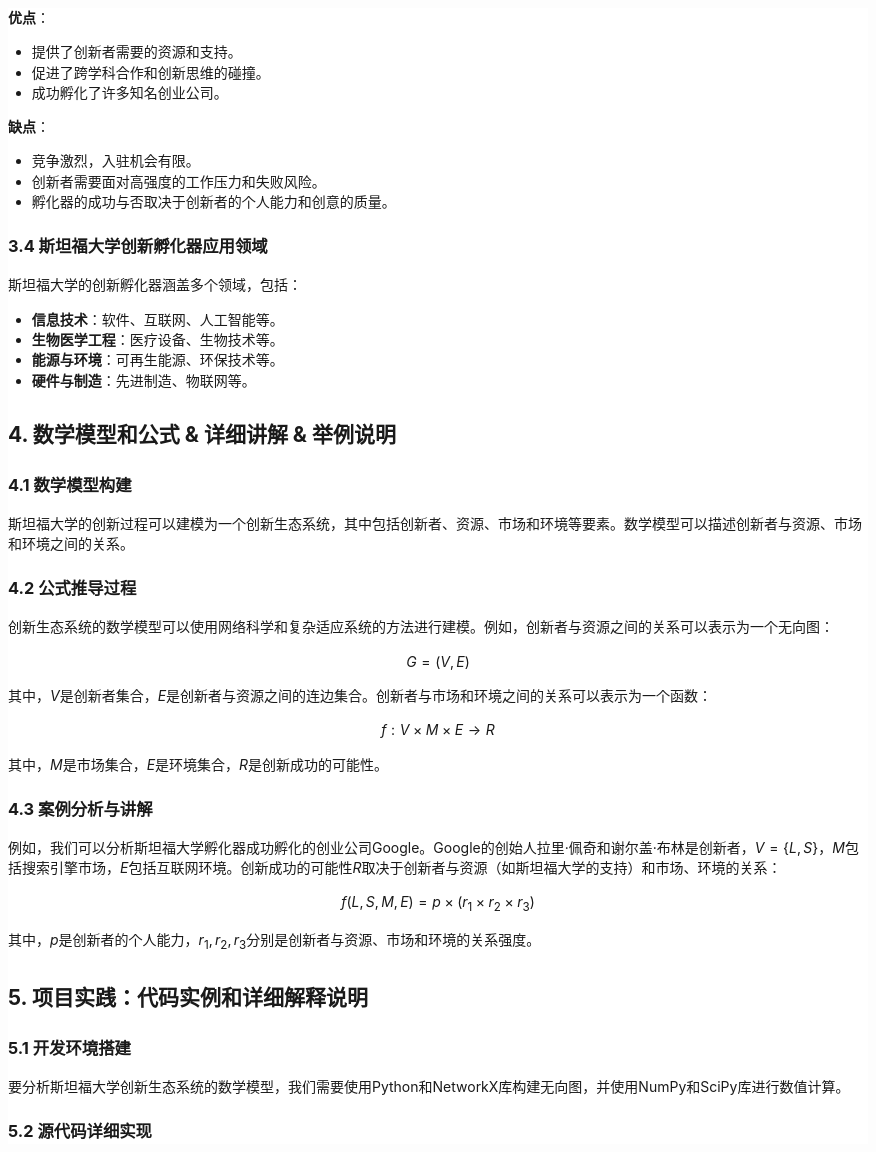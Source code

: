 **优点**：

- 提供了创新者需要的资源和支持。
- 促进了跨学科合作和创新思维的碰撞。
- 成功孵化了许多知名创业公司。

**缺点**：

- 竞争激烈，入驻机会有限。
- 创新者需要面对高强度的工作压力和失败风险。
- 孵化器的成功与否取决于创新者的个人能力和创意的质量。

### 3.4 斯坦福大学创新孵化器应用领域

斯坦福大学的创新孵化器涵盖多个领域，包括：

- **信息技术**：软件、互联网、人工智能等。
- **生物医学工程**：医疗设备、生物技术等。
- **能源与环境**：可再生能源、环保技术等。
- **硬件与制造**：先进制造、物联网等。

## 4. 数学模型和公式 & 详细讲解 & 举例说明

### 4.1 数学模型构建

斯坦福大学的创新过程可以建模为一个创新生态系统，其中包括创新者、资源、市场和环境等要素。数学模型可以描述创新者与资源、市场和环境之间的关系。

### 4.2 公式推导过程

创新生态系统的数学模型可以使用网络科学和复杂适应系统的方法进行建模。例如，创新者与资源之间的关系可以表示为一个无向图：

$$G = (V, E)$$

其中，$V$是创新者集合，$E$是创新者与资源之间的连边集合。创新者与市场和环境之间的关系可以表示为一个函数：

$$f: V \times M \times E \rightarrow R$$

其中，$M$是市场集合，$E$是环境集合，$R$是创新成功的可能性。

### 4.3 案例分析与讲解

例如，我们可以分析斯坦福大学孵化器成功孵化的创业公司Google。Google的创始人拉里·佩奇和谢尔盖·布林是创新者，$V = \{L, S\}$，$M$包括搜索引擎市场，$E$包括互联网环境。创新成功的可能性$R$取决于创新者与资源（如斯坦福大学的支持）和市场、环境的关系：

$$f(L, S, M, E) = p \times (r_1 \times r_2 \times r_3)$$

其中，$p$是创新者的个人能力，$r_1, r_2, r_3$分别是创新者与资源、市场和环境的关系强度。

## 5. 项目实践：代码实例和详细解释说明

### 5.1 开发环境搭建

要分析斯坦福大学创新生态系统的数学模型，我们需要使用Python和NetworkX库构建无向图，并使用NumPy和SciPy库进行数值计算。

### 5.2 源代码详细实现
